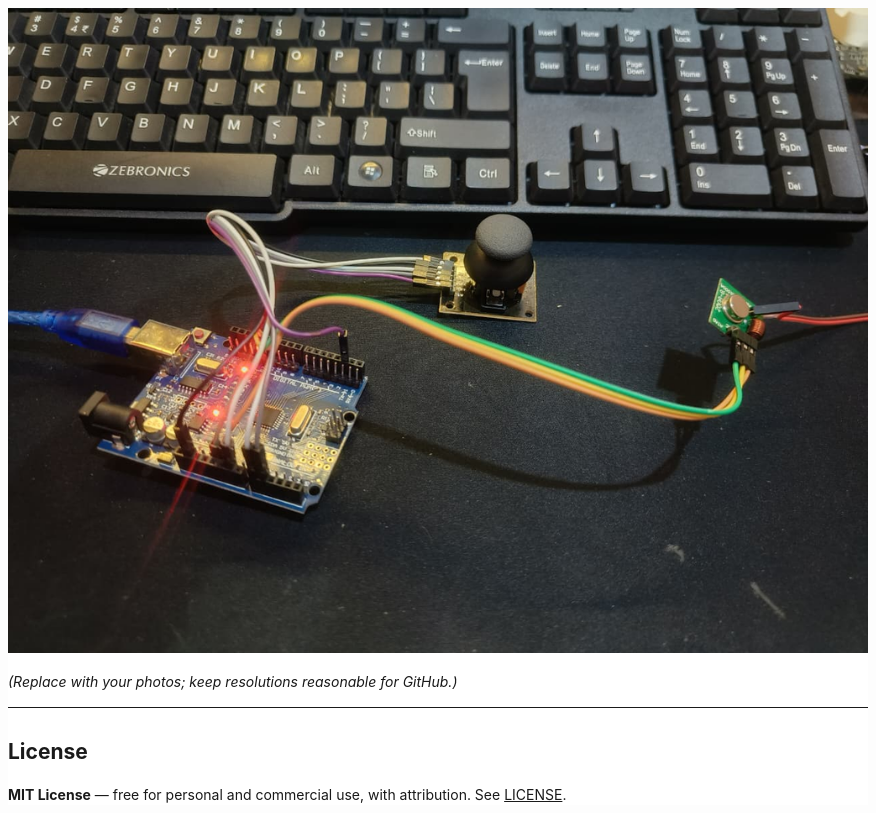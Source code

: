 ![Handheld transmitter](docs/images/photo_remote.jpg)

*(Replace with your photos; keep resolutions reasonable for GitHub.)*

---

## License

**MIT License** — free for personal and commercial use, with attribution. See [LICENSE](LICENSE).
